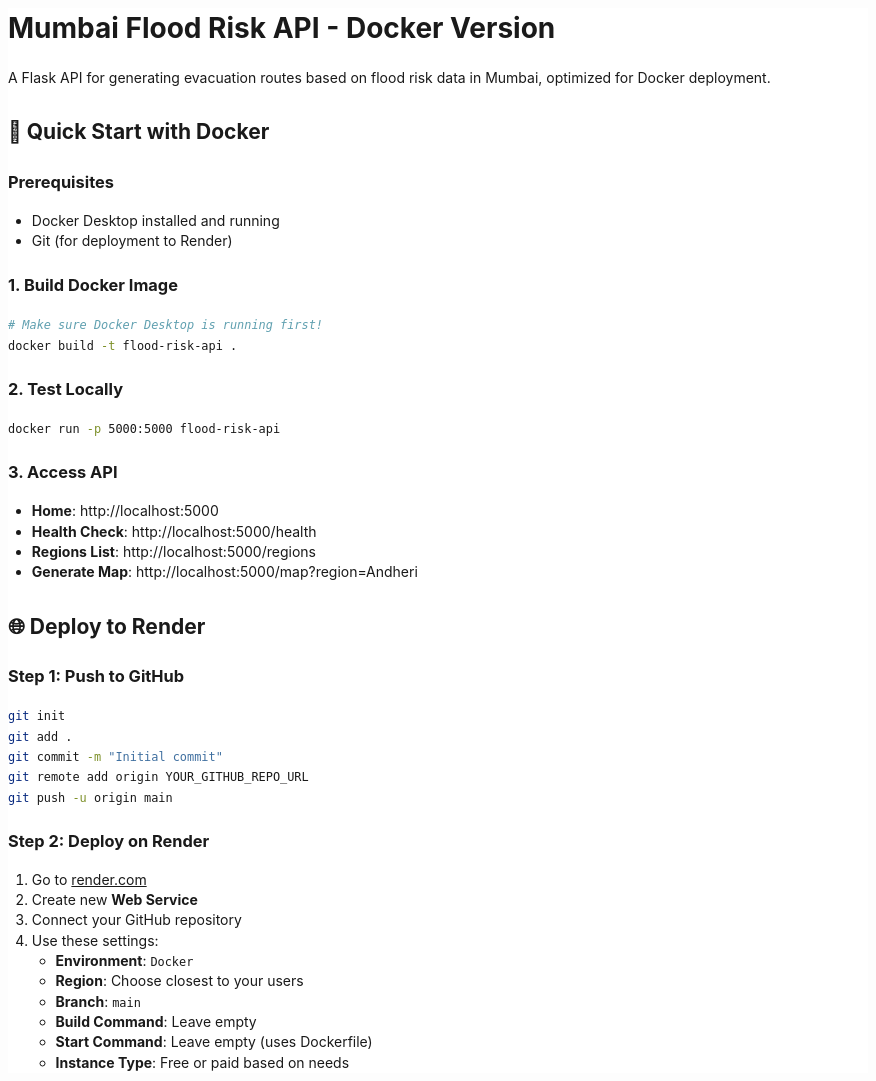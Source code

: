 # Mumbai Flood Risk API - Docker Version

A Flask API for generating evacuation routes based on flood risk data in Mumbai, optimized for Docker deployment.

## 🚀 Quick Start with Docker

### Prerequisites
- Docker Desktop installed and running
- Git (for deployment to Render)

### 1. Build Docker Image
```bash
# Make sure Docker Desktop is running first!
docker build -t flood-risk-api .
```

### 2. Test Locally
```bash
docker run -p 5000:5000 flood-risk-api
```

### 3. Access API
- **Home**: http://localhost:5000
- **Health Check**: http://localhost:5000/health
- **Regions List**: http://localhost:5000/regions
- **Generate Map**: http://localhost:5000/map?region=Andheri

## 🌐 Deploy to Render

### Step 1: Push to GitHub
```bash
git init
git add .
git commit -m "Initial commit"
git remote add origin YOUR_GITHUB_REPO_URL
git push -u origin main
```

### Step 2: Deploy on Render
1. Go to [render.com](https://render.com)
2. Create new **Web Service**
3. Connect your GitHub repository
4. Use these settings:
   - **Environment**: `Docker`
   - **Region**: Choose closest to your users
   - **Branch**: `main`
   - **Build Command**: Leave empty
   - **Start Command**: Leave empty (uses Dockerfile)
   - **Instance Type**: Free or paid based on needs
